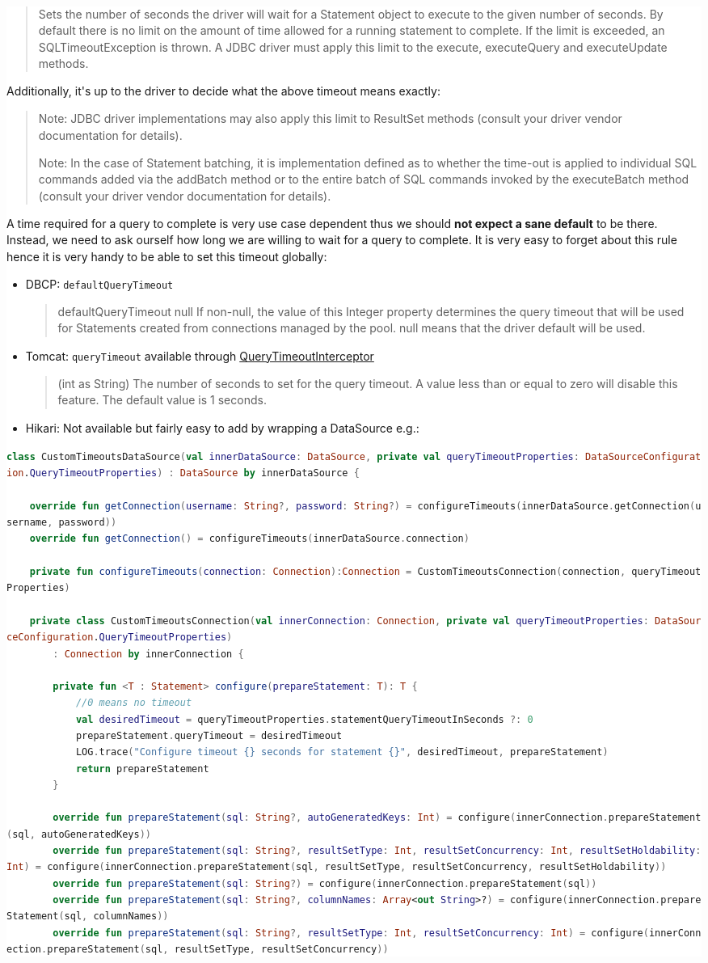 > Sets the number of seconds the driver will wait for a Statement object to execute to the given number of seconds. By default there is no limit on the amount of time allowed for a running statement to complete. If the limit is exceeded, an SQLTimeoutException is thrown. A JDBC driver must apply this limit to the execute, executeQuery and executeUpdate methods.

Additionally, it's up to the driver to decide what the above timeout means exactly:

> Note: JDBC driver implementations may also apply this limit to ResultSet methods (consult your driver vendor documentation for details).
>
> Note: In the case of Statement batching, it is implementation defined as to whether the time-out is applied to individual SQL commands added via the addBatch method or to the entire batch of SQL commands invoked by the executeBatch method (consult your driver vendor documentation for details).

A time required for a query to complete is very use case dependent thus we should **not expect a sane default** to be there. Instead, we need to ask ourself how long we are willing to wait for a query to complete. It is very easy to forget about this rule hence it is very handy to be able to set this timeout globally:

* DBCP: `defaultQueryTimeout`

  > defaultQueryTimeout	null	If non-null, the value of this Integer property determines the query timeout that will be used for Statements created from connections managed by the pool. null means that the driver default will be used.
* Tomcat: `queryTimeout` available through [QueryTimeoutInterceptor](https://tomcat.apache.org/tomcat-8.0-doc/jdbc-pool.html#JDBC_interceptors)

  > (int as String) The number of seconds to set for the query timeout. A value less than or equal to zero will disable this feature. The default value is 1 seconds.
* Hikari: Not available but fairly easy to add by wrapping a DataSource e.g.:

```kotlin
class CustomTimeoutsDataSource(val innerDataSource: DataSource, private val queryTimeoutProperties: DataSourceConfiguration.QueryTimeoutProperties) : DataSource by innerDataSource {

    override fun getConnection(username: String?, password: String?) = configureTimeouts(innerDataSource.getConnection(username, password))
    override fun getConnection() = configureTimeouts(innerDataSource.connection)

    private fun configureTimeouts(connection: Connection):Connection = CustomTimeoutsConnection(connection, queryTimeoutProperties)

    private class CustomTimeoutsConnection(val innerConnection: Connection, private val queryTimeoutProperties: DataSourceConfiguration.QueryTimeoutProperties)
        : Connection by innerConnection {

        private fun <T : Statement> configure(prepareStatement: T): T {
            //0 means no timeout
            val desiredTimeout = queryTimeoutProperties.statementQueryTimeoutInSeconds ?: 0
            prepareStatement.queryTimeout = desiredTimeout
            LOG.trace("Configure timeout {} seconds for statement {}", desiredTimeout, prepareStatement)
            return prepareStatement
        }

        override fun prepareStatement(sql: String?, autoGeneratedKeys: Int) = configure(innerConnection.prepareStatement(sql, autoGeneratedKeys))
        override fun prepareStatement(sql: String?, resultSetType: Int, resultSetConcurrency: Int, resultSetHoldability: Int) = configure(innerConnection.prepareStatement(sql, resultSetType, resultSetConcurrency, resultSetHoldability))
        override fun prepareStatement(sql: String?) = configure(innerConnection.prepareStatement(sql))
        override fun prepareStatement(sql: String?, columnNames: Array<out String>?) = configure(innerConnection.prepareStatement(sql, columnNames))
        override fun prepareStatement(sql: String?, resultSetType: Int, resultSetConcurrency: Int) = configure(innerConnection.prepareStatement(sql, resultSetType, resultSetConcurrency))
```